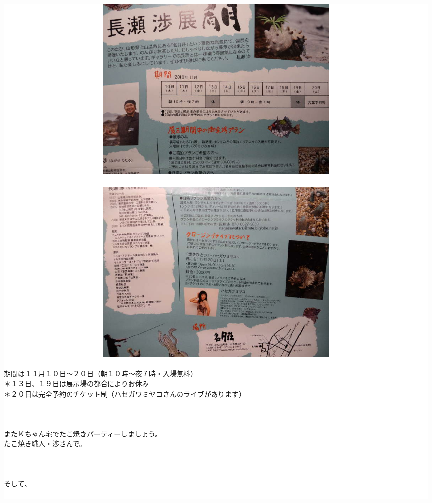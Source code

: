 <center><a href="b0207514_9112225.jpg" rel="nofollow"><img src="b0207514_9112225.jpg" alt="長瀬渉　展_b0207514_9112225.jpg" class="IMAGE_MID" height="345" width="460"/></a></center><br/>
<center><a href="b0207514_9113584.jpg" rel="nofollow"><img src="b0207514_9113584.jpg" alt="長瀬渉　展_b0207514_9113584.jpg" class="IMAGE_MID" height="345" width="460"/></a></center><br/>
期間は１１月１０日～２０日（朝１０時～夜７時・入場無料）<br/>
＊１３日、１９日は展示場の都合によりお休み<br/>
＊２０日は完全予約のチケット制（ハセガワミヤコさんのライブがあります）<br/>
<br/>
<br/>
<br/>
またＫちゃん宅でたこ焼きパーティーしましょう。<br/>
たこ焼き職人・渉さんで。<br/>
<br/>
<br/>
<br/>
そして、<br/>
<br/>